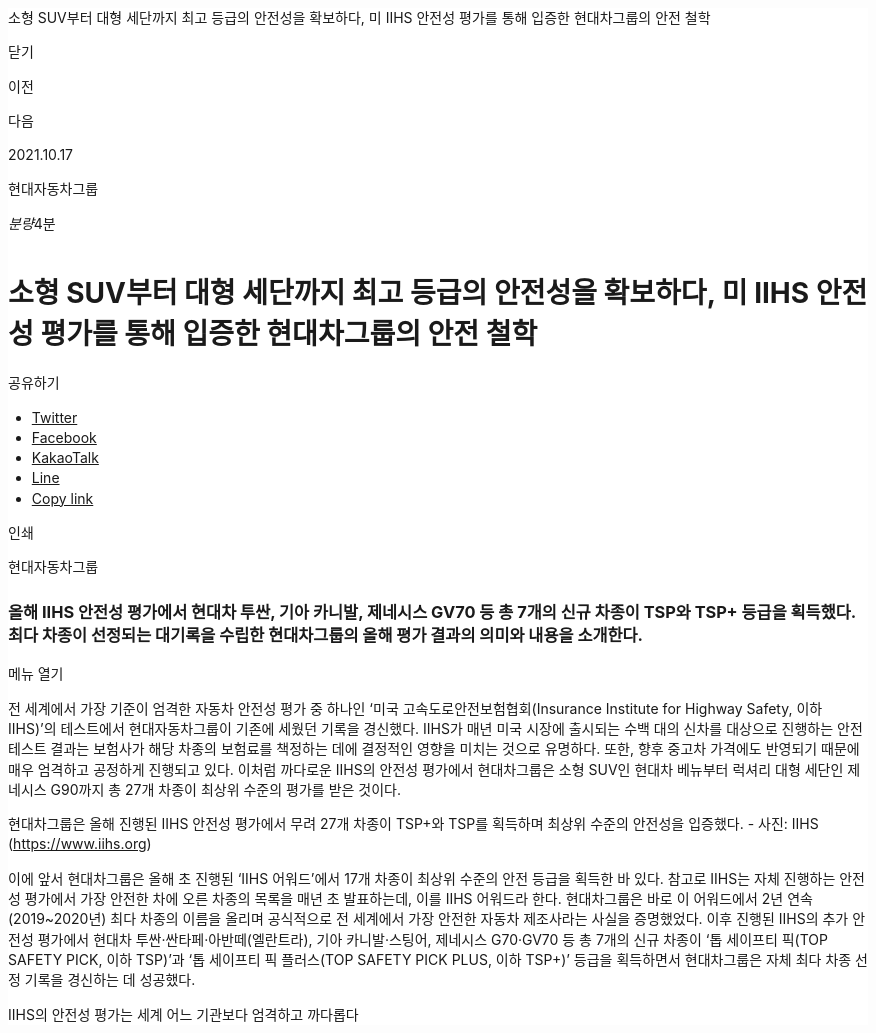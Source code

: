 소형 SUV부터 대형 세단까지 최고 등급의 안전성을 확보하다, 미 IIHS 안전성 평가를 통해 입증한 현대차그룹의 안전 철학






닫기

이전

다음

2021.10.17

현대자동차그룹


*분량*4분

# 소형 SUV부터 대형 세단까지 최고 등급의 안전성을 확보하다, 미 IIHS 안전성 평가를 통해 입증한 현대차그룹의 안전 철학

공유하기

* [Twitter](# "새창으로 열림")
* [Facebook](# "새창으로 열림")
* [KakaoTalk](# "새창으로 열림")
* [Line](# "새창으로 열림")
* [Copy link](#)

인쇄

현대자동차그룹



### 올해 IIHS 안전성 평가에서 현대차 투싼, 기아 카니발, 제네시스 GV70 등 총 7개의 신규 차종이 TSP와 TSP+ 등급을 획득했다. 최다 차종이 선정되는 대기록을 수립한 현대차그룹의 올해 평가 결과의 의미와 내용을 소개한다.

메뉴 열기



전 세계에서 가장 기준이 엄격한 자동차 안전성 평가 중 하나인 ‘미국 고속도로안전보험협회(Insurance Institute for Highway Safety, 이하 IIHS)’의 테스트에서 현대자동차그룹이 기존에 세웠던 기록을 경신했다. IIHS가 매년 미국 시장에 출시되는 수백 대의 신차를 대상으로 진행하는 안전 테스트 결과는 보험사가 해당 차종의 보험료를 책정하는 데에 결정적인 영향을 미치는 것으로 유명하다. 또한, 향후 중고차 가격에도 반영되기 때문에 매우 엄격하고 공정하게 진행되고 있다. 이처럼 까다로운 IIHS의 안전성 평가에서 현대차그룹은 소형 SUV인 현대차 베뉴부터 럭셔리 대형 세단인 제네시스 G90까지 총 27개 차종이 최상위 수준의 평가를 받은 것이다.

현대차그룹은 올해 진행된 IIHS 안전성 평가에서 무려 27개 차종이 TSP+와 TSP를 획득하며 최상위 수준의 안전성을 입증했다. - 사진: IIHS (https://www.iihs.org)



이에 앞서 현대차그룹은 올해 초 진행된 ‘IIHS 어워드’에서 17개 차종이 최상위 수준의 안전 등급을 획득한 바 있다. 참고로 IIHS는 자체 진행하는 안전성 평가에서 가장 안전한 차에 오른 차종의 목록을 매년 초 발표하는데, 이를 IIHS 어워드라 한다. 현대차그룹은 바로 이 어워드에서 2년 연속(2019~2020년) 최다 차종의 이름을 올리며 공식적으로 전 세계에서 가장 안전한 자동차 제조사라는 사실을 증명했었다. 이후 진행된 IIHS의 추가 안전성 평가에서 현대차 투싼·싼타페·아반떼(엘란트라), 기아 카니발·스팅어, 제네시스 G70·GV70 등 총 7개의 신규 차종이 ‘톱 세이프티 픽(TOP SAFETY PICK, 이하 TSP)’과 ‘톱 세이프티 픽 플러스(TOP SAFETY PICK PLUS, 이하 TSP+)’ 등급을 획득하면서 현대차그룹은 자체 최다 차종 선정 기록을 경신하는 데 성공했다.

IIHS의 안전성 평가는 세계 어느 기관보다 엄격하고 까다롭다
